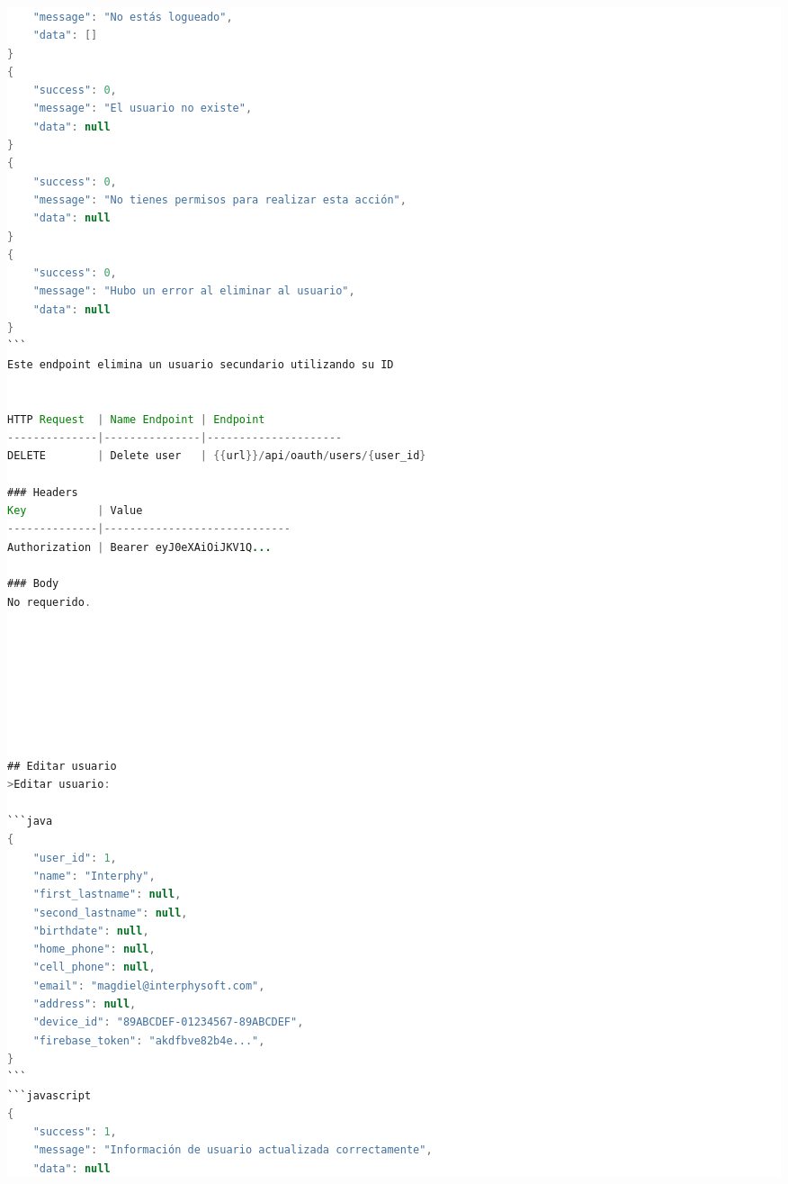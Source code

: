 ````java
    "message": "No estás logueado",
    "data": []
}
{
    "success": 0,
    "message": "El usuario no existe",
    "data": null
}
{
    "success": 0,
    "message": "No tienes permisos para realizar esta acción",
    "data": null
}
{
    "success": 0,
    "message": "Hubo un error al eliminar al usuario",
    "data": null
}
```
Este endpoint elimina un usuario secundario utilizando su ID


HTTP Request  | Name Endpoint | Endpoint
--------------|---------------|---------------------
DELETE        | Delete user   | {{url}}/api/oauth/users/{user_id}

### Headers
Key           | Value
--------------|-----------------------------
Authorization | Bearer eyJ0eXAiOiJKV1Q...

### Body
No requerido.








## Editar usuario
>Editar usuario:

```java
{
    "user_id": 1,
    "name": "Interphy",
    "first_lastname": null,
    "second_lastname": null,
    "birthdate": null,
    "home_phone": null,
    "cell_phone": null,
    "email": "magdiel@interphysoft.com",
    "address": null,
    "device_id": "89ABCDEF-01234567-89ABCDEF",
    "firebase_token": "akdfbve82b4e...",
}
```
```javascript
{
    "success": 1,
    "message": "Información de usuario actualizada correctamente",
    "data": null
````